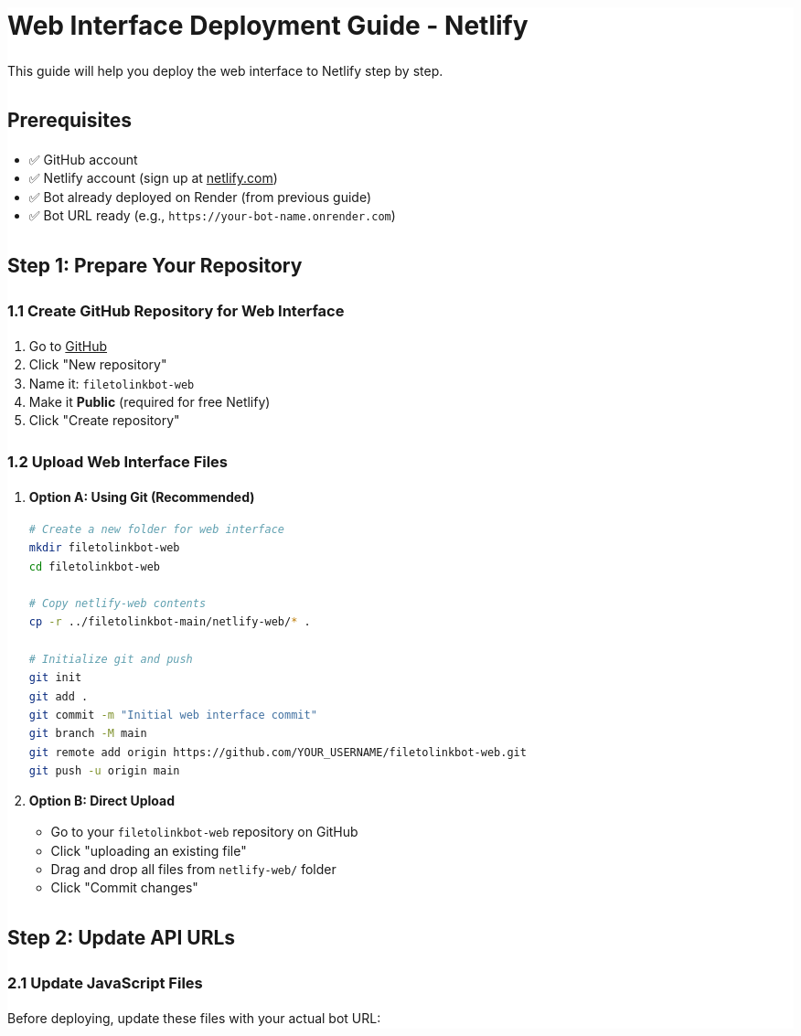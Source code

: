 # Web Interface Deployment Guide - Netlify

This guide will help you deploy the web interface to Netlify step by step.

## Prerequisites

- ✅ GitHub account
- ✅ Netlify account (sign up at [netlify.com](https://netlify.com))
- ✅ Bot already deployed on Render (from previous guide)
- ✅ Bot URL ready (e.g., `https://your-bot-name.onrender.com`)

## Step 1: Prepare Your Repository

### 1.1 Create GitHub Repository for Web Interface
1. Go to [GitHub](https://github.com)
2. Click "New repository"
3. Name it: `filetolinkbot-web`
4. Make it **Public** (required for free Netlify)
5. Click "Create repository"

### 1.2 Upload Web Interface Files
1. **Option A: Using Git (Recommended)**
   ```bash
   # Create a new folder for web interface
   mkdir filetolinkbot-web
   cd filetolinkbot-web
   
   # Copy netlify-web contents
   cp -r ../filetolinkbot-main/netlify-web/* .
   
   # Initialize git and push
   git init
   git add .
   git commit -m "Initial web interface commit"
   git branch -M main
   git remote add origin https://github.com/YOUR_USERNAME/filetolinkbot-web.git
   git push -u origin main
   ```

2. **Option B: Direct Upload**
   - Go to your `filetolinkbot-web` repository on GitHub
   - Click "uploading an existing file"
   - Drag and drop all files from `netlify-web/` folder
   - Click "Commit changes"

## Step 2: Update API URLs

### 2.1 Update JavaScript Files
Before deploying, update these files with your actual bot URL:
